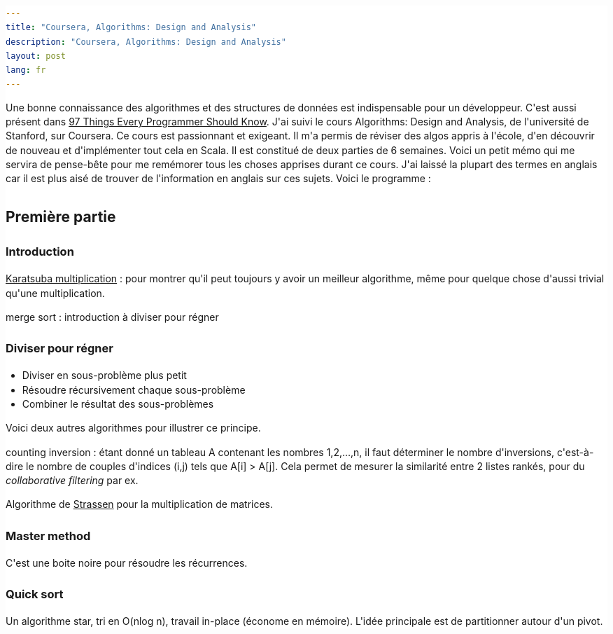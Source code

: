 ```yaml
---
title: "Coursera, Algorithms: Design and Analysis"
description: "Coursera, Algorithms: Design and Analysis"
layout: post
lang: fr
---
```

Une bonne connaissance des algorithmes et des structures de données est indispensable pour un
développeur. C'est aussi présent dans [97 Things Every Programmer Should
Know](http://programmer.97things.oreilly.com/wiki/index.php/Use_the_Right_Algorithm_and_Data_Structure).
J'ai suivi le cours Algorithms: Design and Analysis, de l'université de Stanford, sur Coursera. Ce
cours est passionnant et exigeant. Il m'a permis de réviser des algos appris à l'école, d'en
découvrir de nouveau et d'implémenter tout cela en Scala. Il est constitué de deux parties de 6
semaines. Voici un petit mémo qui me servira de pense-bête pour me remémorer tous les choses
apprises durant ce cours. J'ai laissé la plupart des termes en anglais car il est plus aisé de
trouver de l'information en anglais sur ces sujets. Voici le programme :

## Première partie

### Introduction

[Karatsuba multiplication](http://en.wikipedia.org/wiki/Karatsuba_algorithm) : pour montrer qu'il
peut toujours y avoir un meilleur algorithme, même pour quelque chose d'aussi trivial qu'une
multiplication.

merge sort : introduction à diviser pour régner

### Diviser pour régner

-   Diviser en sous-problème plus petit
-   Résoudre récursivement chaque sous-problème
-   Combiner le résultat des sous-problèmes

Voici deux autres algorithmes pour illustrer ce principe.

counting inversion : étant donné un tableau A contenant les nombres 1,2,…,n, il faut déterminer le
nombre d'inversions, c'est-à-dire le nombre de couples d'indices (i,j) tels que A\[i\] > A\[j\].
Cela permet de mesurer la similarité entre 2 listes rankés, pour du *collaborative filtering* par
ex.

Algorithme de [Strassen](http://en.wikipedia.org/wiki/Strassen_algorithm) pour la multiplication de
matrices.

### Master method

C'est une boite noire pour résoudre les récurrences.

### Quick sort

Un algorithme star, tri en O(nlog n), travail in-place (économe en mémoire). L'idée principale est
de partitionner autour d'un pivot.
